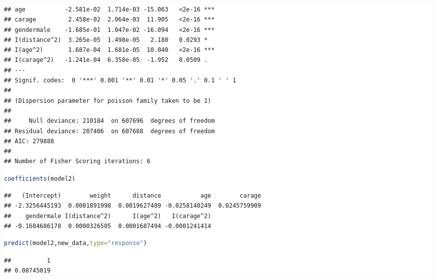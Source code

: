     ## age           -2.581e-02  1.714e-03 -15.063   <2e-16 ***
    ## carage         2.458e-02  2.064e-03  11.905   <2e-16 ***
    ## gendermale    -1.685e-01  1.047e-02 -16.094   <2e-16 ***
    ## I(distance^2)  3.265e-05  1.498e-05   2.180   0.0293 *  
    ## I(age^2)       1.687e-04  1.681e-05  10.040   <2e-16 ***
    ## I(carage^2)   -1.241e-04  6.358e-05  -1.952   0.0509 .  
    ## ---
    ## Signif. codes:  0 '***' 0.001 '**' 0.01 '*' 0.05 '.' 0.1 ' ' 1
    ## 
    ## (Dispersion parameter for poisson family taken to be 1)
    ## 
    ##     Null deviance: 210184  on 607696  degrees of freedom
    ## Residual deviance: 207406  on 607688  degrees of freedom
    ## AIC: 279888
    ## 
    ## Number of Fisher Scoring iterations: 6

``` r
coefficients(model2)
```

    ##   (Intercept)        weight      distance           age        carage 
    ## -2.3256445193  0.0001891998  0.0019627489 -0.0258140249  0.0245759909 
    ##    gendermale I(distance^2)      I(age^2)   I(carage^2) 
    ## -0.1684686178  0.0000326505  0.0001687494 -0.0001241414

``` r
predict(model2,new_data,type="response")
```

    ##          1 
    ## 0.08745019
